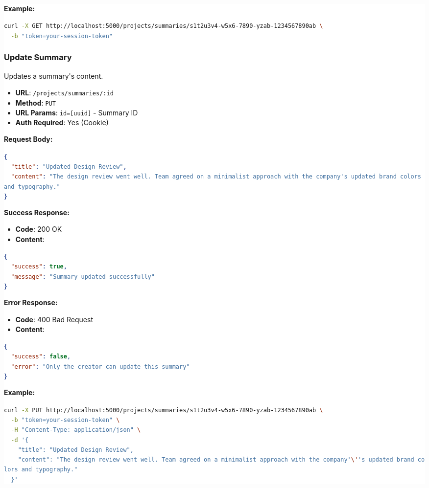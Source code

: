 **Example:**
```bash
curl -X GET http://localhost:5000/projects/summaries/s1t2u3v4-w5x6-7890-yzab-1234567890ab \
  -b "token=your-session-token"
```

### Update Summary

Updates a summary's content.

- **URL**: `/projects/summaries/:id`
- **Method**: `PUT`
- **URL Params**: `id=[uuid]` - Summary ID
- **Auth Required**: Yes (Cookie)

**Request Body:**
```json
{
  "title": "Updated Design Review",
  "content": "The design review went well. Team agreed on a minimalist approach with the company's updated brand colors and typography."
}
```

**Success Response:**
- **Code**: 200 OK
- **Content**:
```json
{
  "success": true,
  "message": "Summary updated successfully"
}
```

**Error Response:**
- **Code**: 400 Bad Request
- **Content**:
```json
{
  "success": false,
  "error": "Only the creator can update this summary"
}
```

**Example:**
```bash
curl -X PUT http://localhost:5000/projects/summaries/s1t2u3v4-w5x6-7890-yzab-1234567890ab \
  -b "token=your-session-token" \
  -H "Content-Type: application/json" \
  -d '{
    "title": "Updated Design Review",
    "content": "The design review went well. Team agreed on a minimalist approach with the company'\''s updated brand colors and typography."
  }'
```
